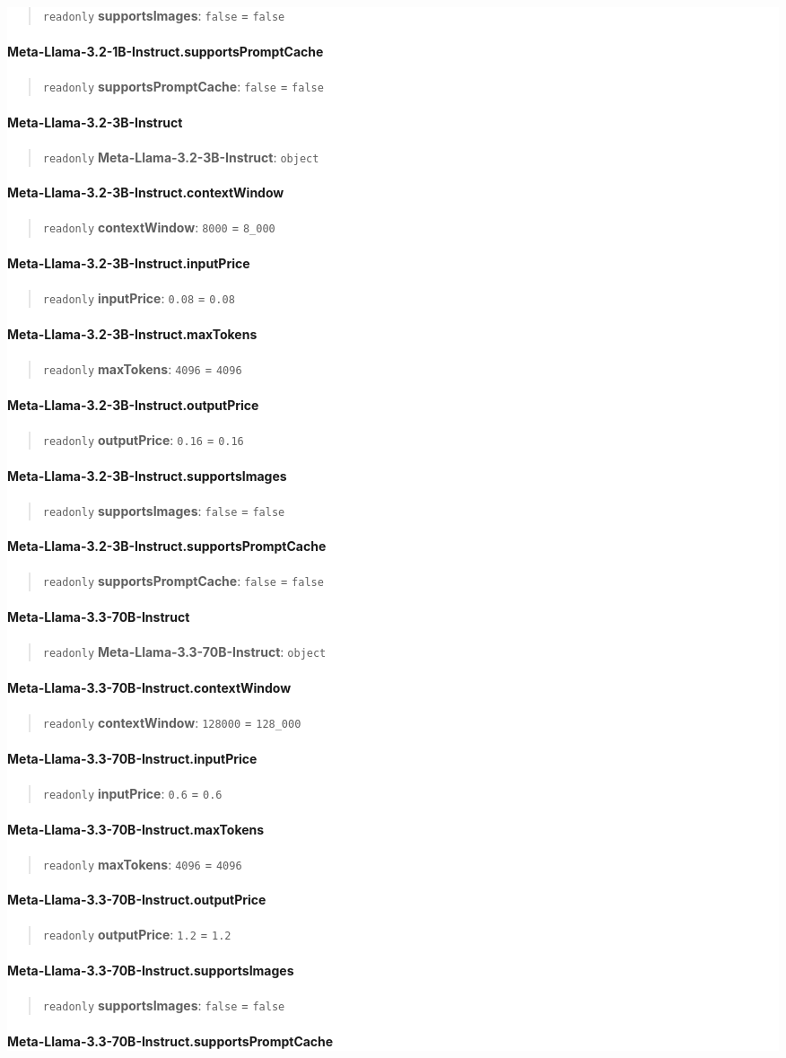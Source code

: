 > `readonly` **supportsImages**: `false` = `false`

#### Meta-Llama-3.2-1B-Instruct.supportsPromptCache

> `readonly` **supportsPromptCache**: `false` = `false`

#### Meta-Llama-3.2-3B-Instruct

> `readonly` **Meta-Llama-3.2-3B-Instruct**: `object`

#### Meta-Llama-3.2-3B-Instruct.contextWindow

> `readonly` **contextWindow**: `8000` = `8_000`

#### Meta-Llama-3.2-3B-Instruct.inputPrice

> `readonly` **inputPrice**: `0.08` = `0.08`

#### Meta-Llama-3.2-3B-Instruct.maxTokens

> `readonly` **maxTokens**: `4096` = `4096`

#### Meta-Llama-3.2-3B-Instruct.outputPrice

> `readonly` **outputPrice**: `0.16` = `0.16`

#### Meta-Llama-3.2-3B-Instruct.supportsImages

> `readonly` **supportsImages**: `false` = `false`

#### Meta-Llama-3.2-3B-Instruct.supportsPromptCache

> `readonly` **supportsPromptCache**: `false` = `false`

#### Meta-Llama-3.3-70B-Instruct

> `readonly` **Meta-Llama-3.3-70B-Instruct**: `object`

#### Meta-Llama-3.3-70B-Instruct.contextWindow

> `readonly` **contextWindow**: `128000` = `128_000`

#### Meta-Llama-3.3-70B-Instruct.inputPrice

> `readonly` **inputPrice**: `0.6` = `0.6`

#### Meta-Llama-3.3-70B-Instruct.maxTokens

> `readonly` **maxTokens**: `4096` = `4096`

#### Meta-Llama-3.3-70B-Instruct.outputPrice

> `readonly` **outputPrice**: `1.2` = `1.2`

#### Meta-Llama-3.3-70B-Instruct.supportsImages

> `readonly` **supportsImages**: `false` = `false`

#### Meta-Llama-3.3-70B-Instruct.supportsPromptCache
